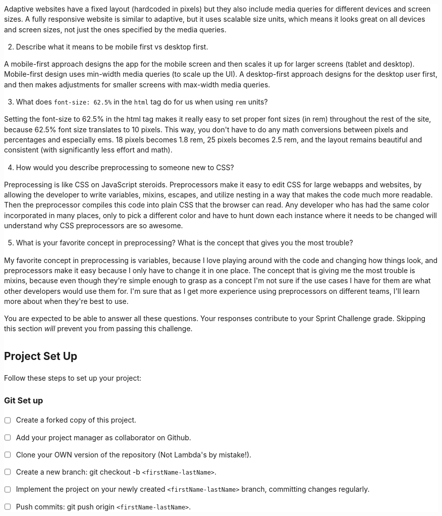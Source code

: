 Adaptive websites have a fixed layout (hardcoded in pixels) but they also include media queries for different devices and screen sizes. A fully responsive website is similar to adaptive, but it uses scalable size units, which means it looks great on all devices and screen sizes, not just the ones specified by the media queries.

2. Describe what it means to be mobile first vs desktop first.

A mobile-first approach designs the app for the mobile screen and then scales it up for larger screens (tablet and desktop). Mobile-first design uses min-width media queries (to scale up the UI). A desktop-first approach designs for the desktop user first, and then makes adjustments for smaller screens with max-width media queries. 

3. What does `font-size: 62.5%` in the `html` tag do for us when using `rem` units?

Setting the font-size to 62.5% in the html tag makes it really easy to set proper font sizes (in rem) throughout the rest of the site, because 62.5% font size translates to 10 pixels. This way, you don't have to do any math conversions between pixels and percentages and especially ems. 18 pixels becomes 1.8 rem, 25 pixels becomes 2.5 rem, and the layout remains beautiful and consistent (with significantly less effort and math).

4. How would you describe preprocessing to someone new to CSS?

Preprocessing is like CSS on JavaScript steroids. Preprocessors make it easy to edit CSS for large webapps and websites, by allowing the developer to write variables, mixins, escapes, and utilize nesting in a way that makes the code much more readable. Then the preprocessor compiles this code into plain CSS that the browser can read. Any developer who has had the same color incorporated in many places, only to pick a different color and have to hunt down each instance where it needs to be changed will understand why CSS preprocessors are so awesome.

5. What is your favorite concept in preprocessing? What is the concept that gives you the most trouble?

My favorite concept in preprocessing is variables, because I love playing around with the code and changing how things look, and preprocessors make it easy because I only have to change it in one place. The concept that is giving me the most trouble is mixins, because even though they're simple enough to grasp as a concept I'm not sure if the use cases I have for them are what other developers would use them for. I'm sure that as I get more experience using preprocessors on different teams, I'll learn more about when they're best to use.

You are expected to be able to answer all these questions. Your responses contribute to your Sprint Challenge grade. Skipping this section *will* prevent you from passing this challenge.

## Project Set Up

Follow these steps to set up your project:

### Git Set up

- [ ] Create a forked copy of this project.
- [ ] Add your project manager as collaborator on Github.
- [ ] Clone your OWN version of the repository (Not Lambda's by mistake!).
- [ ] Create a new branch: git checkout -b `<firstName-lastName>`.
- [ ] Implement the project on your newly created `<firstName-lastName>` branch, committing changes regularly.
- [ ] Push commits: git push origin `<firstName-lastName>`.
 
